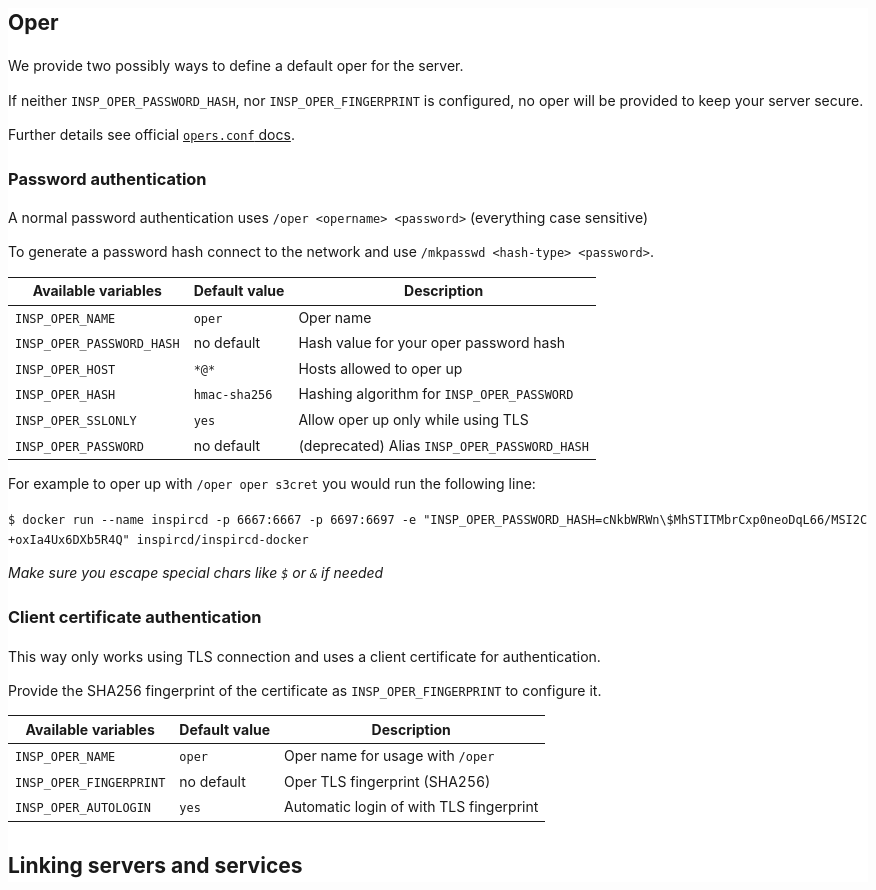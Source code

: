 
## Oper

We provide two possibly ways to define a default oper for the server.

If neither `INSP_OPER_PASSWORD_HASH`, nor `INSP_OPER_FINGERPRINT` is configured, no oper will be provided to keep your server secure.

Further details see official [`opers.conf` docs](https://github.com/inspircd/inspircd/blob/insp20/docs/conf/opers.conf.example#L77-L165).

### Password authentication

A normal password authentication uses `/oper <opername> <password>` (everything case sensitive)

To generate a password hash connect to the network and use `/mkpasswd <hash-type> <password>`.

|Available variables      |Default value                   |Description                                   |
|-------------------------|--------------------------------|----------------------------------------------|
|`INSP_OPER_NAME`         |`oper`                          |Oper name                                     |
|`INSP_OPER_PASSWORD_HASH`|no default                      |Hash value for your oper password hash        |
|`INSP_OPER_HOST`         |`*@*`                           |Hosts allowed to oper up                      |
|`INSP_OPER_HASH`         |`hmac-sha256`                   |Hashing algorithm for `INSP_OPER_PASSWORD`    |
|`INSP_OPER_SSLONLY`      |`yes`                           |Allow oper up only while using TLS            |
|`INSP_OPER_PASSWORD`     |no default                      |(deprecated) Alias `INSP_OPER_PASSWORD_HASH`  |


For example to oper up with `/oper oper s3cret` you would run the following line:

```console
$ docker run --name inspircd -p 6667:6667 -p 6697:6697 -e "INSP_OPER_PASSWORD_HASH=cNkbWRWn\$MhSTITMbrCxp0neoDqL66/MSI2C+oxIa4Ux6DXb5R4Q" inspircd/inspircd-docker
```

*Make sure you escape special chars like `$` or `&` if needed*

### Client certificate authentication

This way only works using TLS connection and uses a client certificate for authentication.

Provide the SHA256 fingerprint of the certificate as `INSP_OPER_FINGERPRINT` to configure it.

|Available variables      |Default value                   |Description                                   |
|-------------------------|--------------------------------|----------------------------------------------|
|`INSP_OPER_NAME`         |`oper`                          |Oper name for usage with `/oper`              |
|`INSP_OPER_FINGERPRINT`  |no default                      |Oper TLS fingerprint (SHA256)                 |
|`INSP_OPER_AUTOLOGIN`    |`yes`                           |Automatic login of with TLS fingerprint       |


## Linking servers and services
